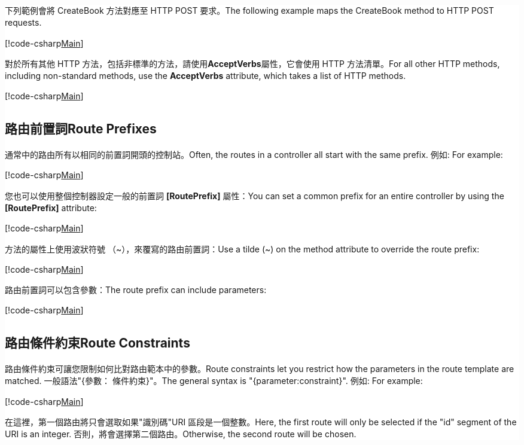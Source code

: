 <span data-ttu-id="8b0ec-174">下列範例會將 CreateBook 方法對應至 HTTP POST 要求。</span><span class="sxs-lookup"><span data-stu-id="8b0ec-174">The following example maps the CreateBook method to HTTP POST requests.</span></span>

[!code-csharp[Main](attribute-routing-in-web-api-2/samples/sample8.cs)]

<span data-ttu-id="8b0ec-175">對於所有其他 HTTP 方法，包括非標準的方法，請使用**AcceptVerbs**屬性，它會使用 HTTP 方法清單。</span><span class="sxs-lookup"><span data-stu-id="8b0ec-175">For all other HTTP methods, including non-standard methods, use the **AcceptVerbs** attribute, which takes a list of HTTP methods.</span></span>

[!code-csharp[Main](attribute-routing-in-web-api-2/samples/sample9.cs)]

<a id="prefixes"></a>
## <a name="route-prefixes"></a><span data-ttu-id="8b0ec-176">路由前置詞</span><span class="sxs-lookup"><span data-stu-id="8b0ec-176">Route Prefixes</span></span>

<span data-ttu-id="8b0ec-177">通常中的路由所有以相同的前置詞開頭的控制站。</span><span class="sxs-lookup"><span data-stu-id="8b0ec-177">Often, the routes in a controller all start with the same prefix.</span></span> <span data-ttu-id="8b0ec-178">例如: </span><span class="sxs-lookup"><span data-stu-id="8b0ec-178">For example:</span></span>

[!code-csharp[Main](attribute-routing-in-web-api-2/samples/sample10.cs)]

<span data-ttu-id="8b0ec-179">您也可以使用整個控制器設定一般的前置詞 **[RoutePrefix]** 屬性：</span><span class="sxs-lookup"><span data-stu-id="8b0ec-179">You can set a common prefix for an entire controller by using the **[RoutePrefix]** attribute:</span></span>

[!code-csharp[Main](attribute-routing-in-web-api-2/samples/sample11.cs)]

<span data-ttu-id="8b0ec-180">方法的屬性上使用波狀符號 （~），來覆寫的路由前置詞：</span><span class="sxs-lookup"><span data-stu-id="8b0ec-180">Use a tilde (~) on the method attribute to override the route prefix:</span></span>

[!code-csharp[Main](attribute-routing-in-web-api-2/samples/sample12.cs)]

<span data-ttu-id="8b0ec-181">路由前置詞可以包含參數：</span><span class="sxs-lookup"><span data-stu-id="8b0ec-181">The route prefix can include parameters:</span></span>

[!code-csharp[Main](attribute-routing-in-web-api-2/samples/sample13.cs)]

<a id="constraints"></a>
## <a name="route-constraints"></a><span data-ttu-id="8b0ec-182">路由條件約束</span><span class="sxs-lookup"><span data-stu-id="8b0ec-182">Route Constraints</span></span>

<span data-ttu-id="8b0ec-183">路由條件約束可讓您限制如何比對路由範本中的參數。</span><span class="sxs-lookup"><span data-stu-id="8b0ec-183">Route constraints let you restrict how the parameters in the route template are matched.</span></span> <span data-ttu-id="8b0ec-184">一般語法&quot;{參數： 條件約束}&quot;。</span><span class="sxs-lookup"><span data-stu-id="8b0ec-184">The general syntax is &quot;{parameter:constraint}&quot;.</span></span> <span data-ttu-id="8b0ec-185">例如: </span><span class="sxs-lookup"><span data-stu-id="8b0ec-185">For example:</span></span>

[!code-csharp[Main](attribute-routing-in-web-api-2/samples/sample14.cs)]

<span data-ttu-id="8b0ec-186">在這裡，第一個路由將只會選取如果&quot;識別碼&quot;URI 區段是一個整數。</span><span class="sxs-lookup"><span data-stu-id="8b0ec-186">Here, the first route will only be selected if the &quot;id&quot; segment of the URI is an integer.</span></span> <span data-ttu-id="8b0ec-187">否則，將會選擇第二個路由。</span><span class="sxs-lookup"><span data-stu-id="8b0ec-187">Otherwise, the second route will be chosen.</span></span>
